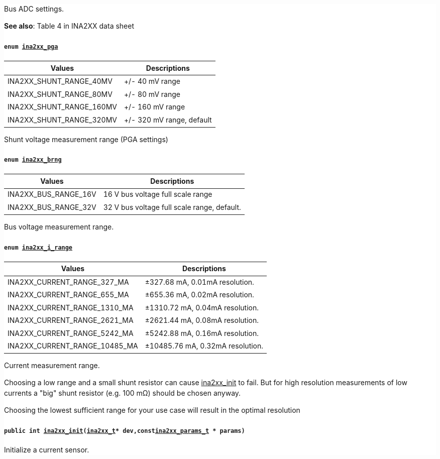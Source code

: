 Bus ADC settings.

**See also**: Table 4 in INA2XX data sheet

#### `enum `[`ina2xx_pga`](#group__drivers__ina2xx_1ga233d7637d4523c084be9a8f727a56a19) 

 Values                         | Descriptions                                
--------------------------------|---------------------------------------------
INA2XX_SHUNT_RANGE_40MV            | +/- 40 mV range
INA2XX_SHUNT_RANGE_80MV            | +/- 80 mV range
INA2XX_SHUNT_RANGE_160MV            | +/- 160 mV range
INA2XX_SHUNT_RANGE_320MV            | +/- 320 mV range, default

Shunt voltage measurement range (PGA settings)

#### `enum `[`ina2xx_brng`](#group__drivers__ina2xx_1ga8230aca7a6738a934dd310853165117a) 

 Values                         | Descriptions                                
--------------------------------|---------------------------------------------
INA2XX_BUS_RANGE_16V            | 16 V bus voltage full scale range
INA2XX_BUS_RANGE_32V            | 32 V bus voltage full scale range, default.

Bus voltage measurement range.

#### `enum `[`ina2xx_i_range`](#group__drivers__ina2xx_1ga582e47ede3cda926a4347f93064b490f) 

 Values                         | Descriptions                                
--------------------------------|---------------------------------------------
INA2XX_CURRENT_RANGE_327_MA            | ±327.68 mA, 0.01mA resolution.
INA2XX_CURRENT_RANGE_655_MA            | ±655.36 mA, 0.02mA resolution.
INA2XX_CURRENT_RANGE_1310_MA            | ±1310.72 mA, 0.04mA resolution.
INA2XX_CURRENT_RANGE_2621_MA            | ±2621.44 mA, 0.08mA resolution.
INA2XX_CURRENT_RANGE_5242_MA            | ±5242.88 mA, 0.16mA resolution.
INA2XX_CURRENT_RANGE_10485_MA            | ±10485.76 mA, 0.32mA resolution.

Current measurement range.

Choosing a low range and a small shunt resistor can cause [ina2xx_init](./doc/starlight-docs/src/content/docs/apidoc/api-undefined.md#group__drivers__ina2xx_1ga81dcaabf44aca75965edee74f175ae49) to fail. But for high resolution measurements of low currents a "big" shunt resistor (e.g. 100 mΩ) should be chosen anyway.

Choosing the lowest sufficient range for your use case will result in the optimal resolution

#### `public int `[`ina2xx_init`](#group__drivers__ina2xx_1ga81dcaabf44aca75965edee74f175ae49)`(`[`ina2xx_t`](./doc/starlight-docs/src/content/docs/apidoc/api-drivers_ina2xx.md#structina2xx__t)` * dev,const `[`ina2xx_params_t`](./doc/starlight-docs/src/content/docs/apidoc/api-drivers_ina2xx.md#structina2xx__params__t)` * params)` 

Initialize a current sensor.
